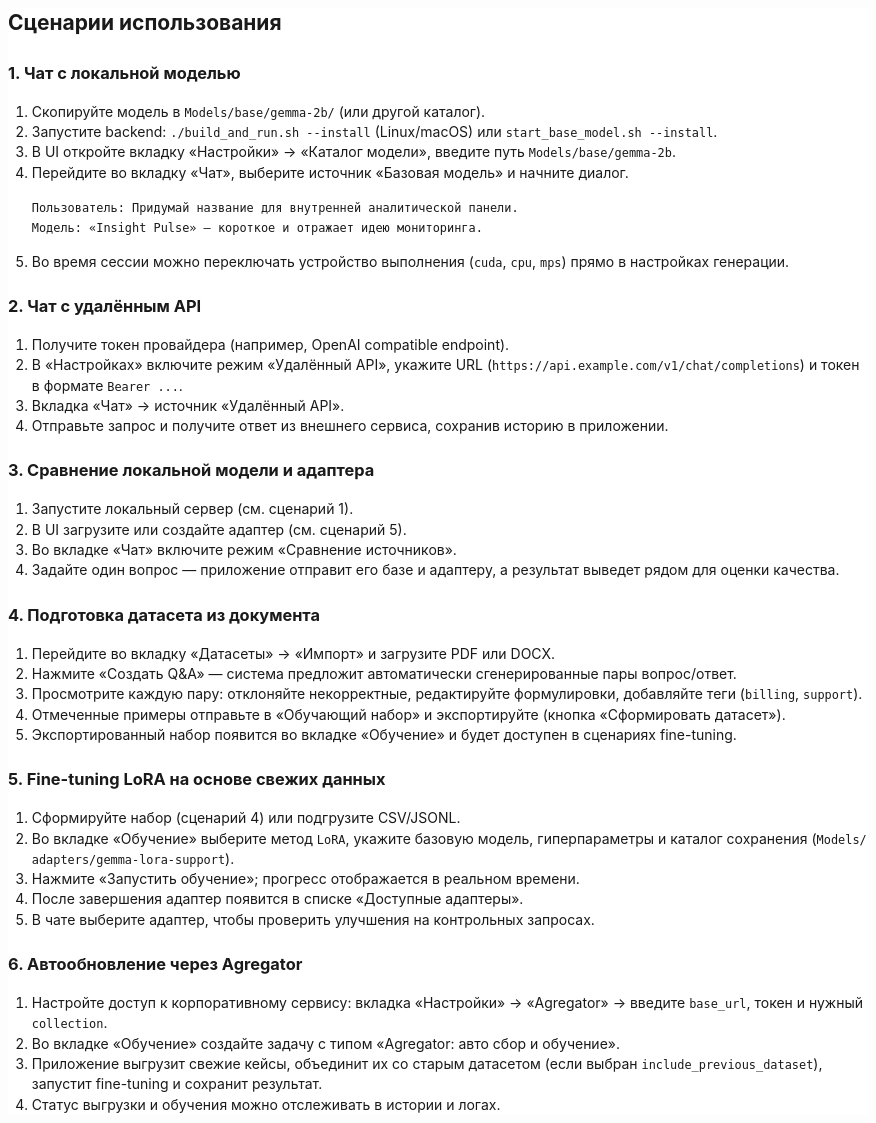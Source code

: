 ## Сценарии использования

### 1. Чат с локальной моделью
1. Скопируйте модель в `Models/base/gemma-2b/` (или другой каталог).
2. Запустите backend: `./build_and_run.sh --install` (Linux/macOS) или `start_base_model.sh --install`.
3. В UI откройте вкладку «Настройки» → «Каталог модели», введите путь `Models/base/gemma-2b`.
4. Перейдите во вкладку «Чат», выберите источник «Базовая модель» и начните диалог.
   ```text
   Пользователь: Придумай название для внутренней аналитической панели.
   Модель: «Insight Pulse» — короткое и отражает идею мониторинга.
   ```
5. Во время сессии можно переключать устройство выполнения (`cuda`, `cpu`, `mps`) прямо в настройках генерации.

### 2. Чат с удалённым API
1. Получите токен провайдера (например, OpenAI compatible endpoint).
2. В «Настройках» включите режим «Удалённый API», укажите URL (`https://api.example.com/v1/chat/completions`) и токен в формате `Bearer ...`.
3. Вкладка «Чат» → источник «Удалённый API».
4. Отправьте запрос и получите ответ из внешнего сервиса, сохранив историю в приложении.

### 3. Сравнение локальной модели и адаптера
1. Запустите локальный сервер (см. сценарий 1).
2. В UI загрузите или создайте адаптер (см. сценарий 5).
3. Во вкладке «Чат» включите режим «Сравнение источников».
4. Задайте один вопрос — приложение отправит его базе и адаптеру, а результат выведет рядом для оценки качества.

### 4. Подготовка датасета из документа
1. Перейдите во вкладку «Датасеты» → «Импорт» и загрузите PDF или DOCX.
2. Нажмите «Создать Q&A» — система предложит автоматически сгенерированные пары вопрос/ответ.
3. Просмотрите каждую пару: отклоняйте некорректные, редактируйте формулировки, добавляйте теги (`billing`, `support`).
4. Отмеченные примеры отправьте в «Обучающий набор» и экспортируйте (кнопка «Сформировать датасет»).
5. Экспортированный набор появится во вкладке «Обучение» и будет доступен в сценариях fine-tuning.

### 5. Fine-tuning LoRA на основе свежих данных
1. Сформируйте набор (сценарий 4) или подгрузите CSV/JSONL.
2. Во вкладке «Обучение» выберите метод `LoRA`, укажите базовую модель, гиперпараметры и каталог сохранения (`Models/adapters/gemma-lora-support`).
3. Нажмите «Запустить обучение»; прогресс отображается в реальном времени.
4. После завершения адаптер появится в списке «Доступные адаптеры».
5. В чате выберите адаптер, чтобы проверить улучшения на контрольных запросах.

### 6. Автообновление через Agregator
1. Настройте доступ к корпоративному сервису: вкладка «Настройки» → «Agregator» → введите `base_url`, токен и нужный `collection`.
2. Во вкладке «Обучение» создайте задачу с типом «Agregator: авто сбор и обучение».
3. Приложение выгрузит свежие кейсы, объединит их со старым датасетом (если выбран `include_previous_dataset`), запустит fine-tuning и сохранит результат.
4. Статус выгрузки и обучения можно отслеживать в истории и логах.
